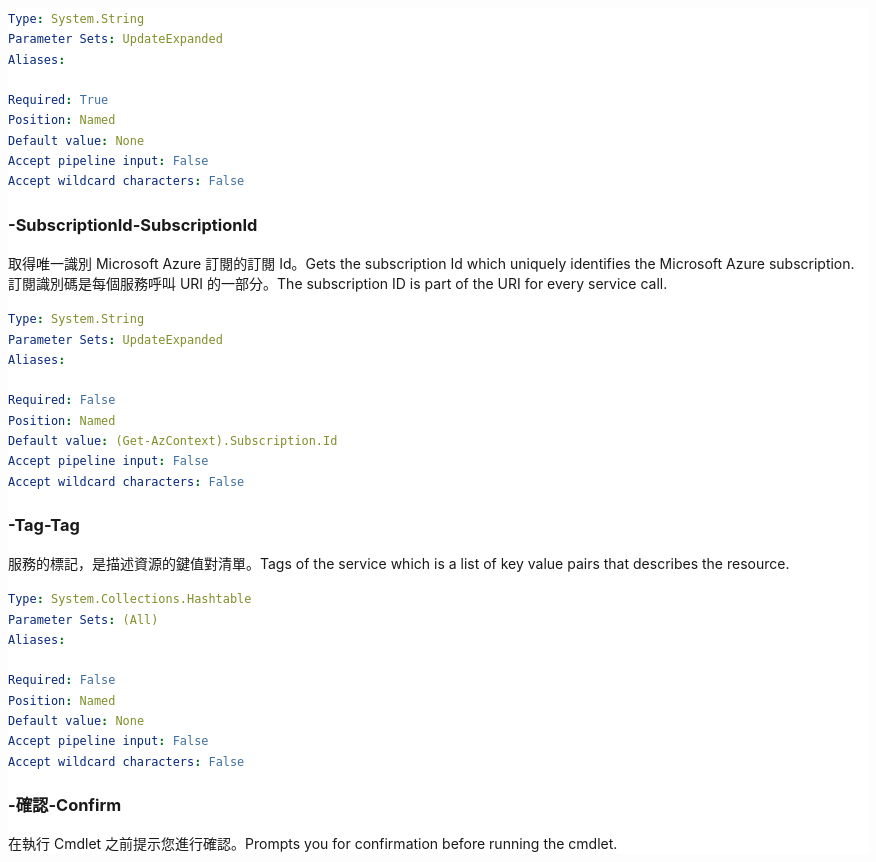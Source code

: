 ```yaml
Type: System.String
Parameter Sets: UpdateExpanded
Aliases:

Required: True
Position: Named
Default value: None
Accept pipeline input: False
Accept wildcard characters: False
```

### <span data-ttu-id="fdb5b-131">-SubscriptionId</span><span class="sxs-lookup"><span data-stu-id="fdb5b-131">-SubscriptionId</span></span>
<span data-ttu-id="fdb5b-132">取得唯一識別 Microsoft Azure 訂閱的訂閱 Id。</span><span class="sxs-lookup"><span data-stu-id="fdb5b-132">Gets the subscription Id which uniquely identifies the Microsoft Azure subscription.</span></span>
<span data-ttu-id="fdb5b-133">訂閱識別碼是每個服務呼叫 URI 的一部分。</span><span class="sxs-lookup"><span data-stu-id="fdb5b-133">The subscription ID is part of the URI for every service call.</span></span>

```yaml
Type: System.String
Parameter Sets: UpdateExpanded
Aliases:

Required: False
Position: Named
Default value: (Get-AzContext).Subscription.Id
Accept pipeline input: False
Accept wildcard characters: False
```

### <span data-ttu-id="fdb5b-134">-Tag</span><span class="sxs-lookup"><span data-stu-id="fdb5b-134">-Tag</span></span>
<span data-ttu-id="fdb5b-135">服務的標記，是描述資源的鍵值對清單。</span><span class="sxs-lookup"><span data-stu-id="fdb5b-135">Tags of the service which is a list of key value pairs that describes the resource.</span></span>

```yaml
Type: System.Collections.Hashtable
Parameter Sets: (All)
Aliases:

Required: False
Position: Named
Default value: None
Accept pipeline input: False
Accept wildcard characters: False
```

### <span data-ttu-id="fdb5b-136">-確認</span><span class="sxs-lookup"><span data-stu-id="fdb5b-136">-Confirm</span></span>
<span data-ttu-id="fdb5b-137">在執行 Cmdlet 之前提示您進行確認。</span><span class="sxs-lookup"><span data-stu-id="fdb5b-137">Prompts you for confirmation before running the cmdlet.</span></span>

